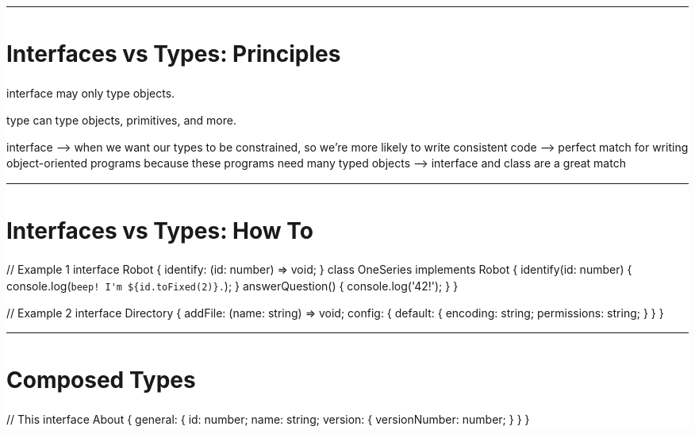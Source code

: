 -------------------------------------------------------

# Interfaces vs Types: Principles

interface may only type objects.

type can type objects, primitives, and more.

interface 
 —> when we want our types to be constrained, so we’re more likely to write consistent code
 —> perfect match for writing object-oriented programs because these programs need many typed objects
 —> interface and class are a great match

-------------------------------------------------------

# Interfaces vs Types: How To

// Example 1
interface Robot {
  identify: (id: number) => void;
}
class OneSeries implements Robot {
  identify(id: number) {
    console.log(`beep! I'm ${id.toFixed(2)}.`);
  }
  answerQuestion() {
    console.log('42!');
  }
}

// Example 2
interface Directory {
  addFile: (name: string) => void;
  config: {
    default: {
      encoding: string;
      permissions: string;
    }
  }
}

-------------------------------------------------------

# Composed Types

// This
interface About {
  general: {
    id: number;
    name: string;
    version: {
      versionNumber: number;
    }
  }
}

